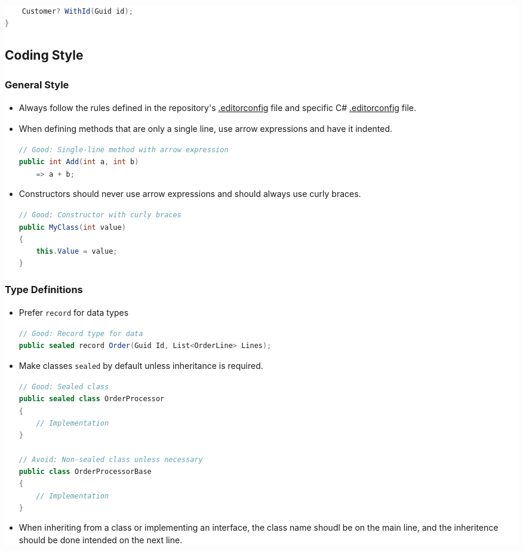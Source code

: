 ```csharp
    Customer? WithId(Guid id);
}
```
## Coding Style

### General Style

- Always follow the rules defined in the repository's [.editorconfig](../../.editorconfig) file and specific C# [.editorconfig](../../backend/.editorconfig) file.
- When defining methods that are only a single line, use arrow expressions and have it indented.

    ```csharp
    // Good: Single-line method with arrow expression
    public int Add(int a, int b)
        => a + b;
    ```
- Constructors should never use arrow expressions and should always use curly braces.

    ```csharp
    // Good: Constructor with curly braces
    public MyClass(int value)
    {
        this.Value = value;
    }
    ```
### Type Definitions

- Prefer `record` for data types

    ```csharp
    // Good: Record type for data
    public sealed record Order(Guid Id, List<OrderLine> Lines);
    ```

- Make classes `sealed` by default unless inheritance is required.

    ```csharp
    // Good: Sealed class
    public sealed class OrderProcessor
    {
        // Implementation
    }

    // Avoid: Non-sealed class unless necessary
    public class OrderProcessorBase
    {
        // Implementation
    }
    ```
- When inheriting from a class or implementing an interface, the class name shoudl be on the main line, and the inheritence should be done intended on the next line.
